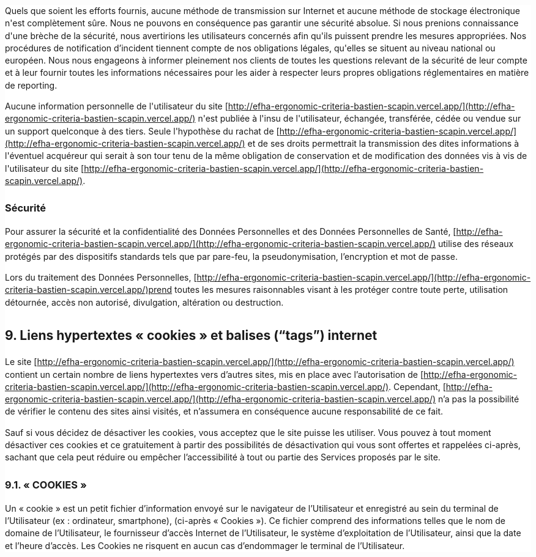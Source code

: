 Quels que soient les efforts fournis, aucune méthode de transmission sur Internet et aucune méthode de stockage électronique n'est complètement sûre. Nous ne pouvons en conséquence pas garantir une sécurité absolue. Si nous prenions connaissance d'une brèche de la sécurité, nous avertirions les utilisateurs concernés afin qu'ils puissent prendre les mesures appropriées. Nos procédures de notification d’incident tiennent compte de nos obligations légales, qu'elles se situent au niveau national ou européen. Nous nous engageons à informer pleinement nos clients de toutes les questions relevant de la sécurité de leur compte et à leur fournir toutes les informations nécessaires pour les aider à respecter leurs propres obligations réglementaires en matière de reporting.

Aucune information personnelle de l'utilisateur du site [http://efha-ergonomic-criteria-bastien-scapin.vercel.app/](http://efha-ergonomic-criteria-bastien-scapin.vercel.app/) n'est publiée à l'insu de l'utilisateur, échangée, transférée, cédée ou vendue sur un support quelconque à des tiers. Seule l'hypothèse du rachat de [http://efha-ergonomic-criteria-bastien-scapin.vercel.app/](http://efha-ergonomic-criteria-bastien-scapin.vercel.app/) et de ses droits permettrait la transmission des dites informations à l'éventuel acquéreur qui serait à son tour tenu de la même obligation de conservation et de modification des données vis à vis de l'utilisateur du site [http://efha-ergonomic-criteria-bastien-scapin.vercel.app/](http://efha-ergonomic-criteria-bastien-scapin.vercel.app/).

### Sécurité

Pour assurer la sécurité et la confidentialité des Données Personnelles et des Données Personnelles de Santé, [http://efha-ergonomic-criteria-bastien-scapin.vercel.app/](http://efha-ergonomic-criteria-bastien-scapin.vercel.app/) utilise des réseaux protégés par des dispositifs standards tels que par pare-feu, la pseudonymisation, l’encryption et mot de passe.

Lors du traitement des Données Personnelles, [http://efha-ergonomic-criteria-bastien-scapin.vercel.app/](http://efha-ergonomic-criteria-bastien-scapin.vercel.app/)prend toutes les mesures raisonnables visant à les protéger contre toute perte, utilisation détournée, accès non autorisé, divulgation, altération ou destruction.

9\. Liens hypertextes « cookies » et balises (“tags”) internet
--------------------------------------------------------------

Le site [http://efha-ergonomic-criteria-bastien-scapin.vercel.app/](http://efha-ergonomic-criteria-bastien-scapin.vercel.app/) contient un certain nombre de liens hypertextes vers d’autres sites, mis en place avec l’autorisation de [http://efha-ergonomic-criteria-bastien-scapin.vercel.app/](http://efha-ergonomic-criteria-bastien-scapin.vercel.app/). Cependant, [http://efha-ergonomic-criteria-bastien-scapin.vercel.app/](http://efha-ergonomic-criteria-bastien-scapin.vercel.app/) n’a pas la possibilité de vérifier le contenu des sites ainsi visités, et n’assumera en conséquence aucune responsabilité de ce fait.

Sauf si vous décidez de désactiver les cookies, vous acceptez que le site puisse les utiliser. Vous pouvez à tout moment désactiver ces cookies et ce gratuitement à partir des possibilités de désactivation qui vous sont offertes et rappelées ci-après, sachant que cela peut réduire ou empêcher l’accessibilité à tout ou partie des Services proposés par le site.

### 9.1. « COOKIES »

Un « cookie » est un petit fichier d’information envoyé sur le navigateur de l’Utilisateur et enregistré au sein du terminal de l’Utilisateur (ex : ordinateur, smartphone), (ci-après « Cookies »). Ce fichier comprend des informations telles que le nom de domaine de l’Utilisateur, le fournisseur d’accès Internet de l’Utilisateur, le système d’exploitation de l’Utilisateur, ainsi que la date et l’heure d’accès. Les Cookies ne risquent en aucun cas d’endommager le terminal de l’Utilisateur.
